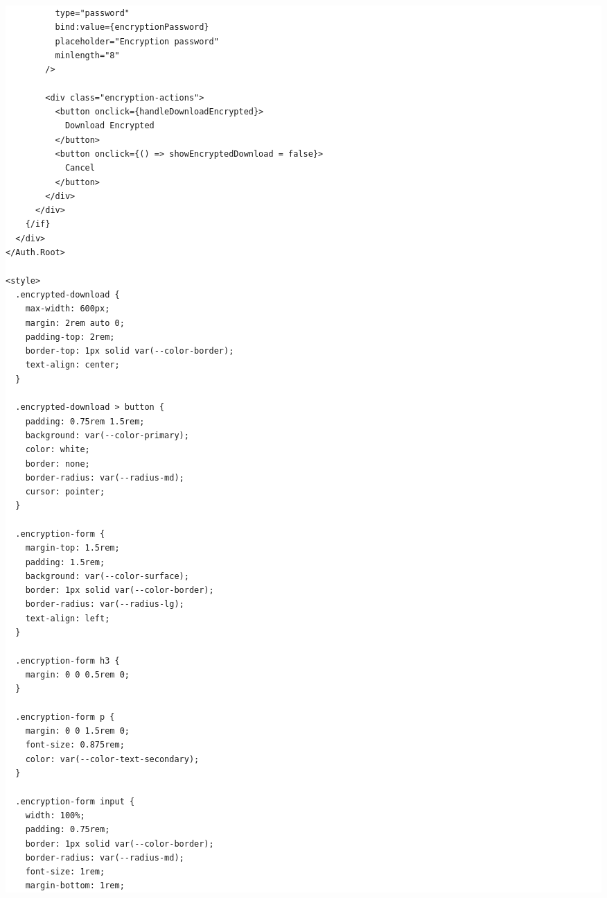 ```svelte
          type="password"
          bind:value={encryptionPassword}
          placeholder="Encryption password"
          minlength="8"
        />
        
        <div class="encryption-actions">
          <button onclick={handleDownloadEncrypted}>
            Download Encrypted
          </button>
          <button onclick={() => showEncryptedDownload = false}>
            Cancel
          </button>
        </div>
      </div>
    {/if}
  </div>
</Auth.Root>

<style>
  .encrypted-download {
    max-width: 600px;
    margin: 2rem auto 0;
    padding-top: 2rem;
    border-top: 1px solid var(--color-border);
    text-align: center;
  }

  .encrypted-download > button {
    padding: 0.75rem 1.5rem;
    background: var(--color-primary);
    color: white;
    border: none;
    border-radius: var(--radius-md);
    cursor: pointer;
  }

  .encryption-form {
    margin-top: 1.5rem;
    padding: 1.5rem;
    background: var(--color-surface);
    border: 1px solid var(--color-border);
    border-radius: var(--radius-lg);
    text-align: left;
  }

  .encryption-form h3 {
    margin: 0 0 0.5rem 0;
  }

  .encryption-form p {
    margin: 0 0 1.5rem 0;
    font-size: 0.875rem;
    color: var(--color-text-secondary);
  }

  .encryption-form input {
    width: 100%;
    padding: 0.75rem;
    border: 1px solid var(--color-border);
    border-radius: var(--radius-md);
    font-size: 1rem;
    margin-bottom: 1rem;
```